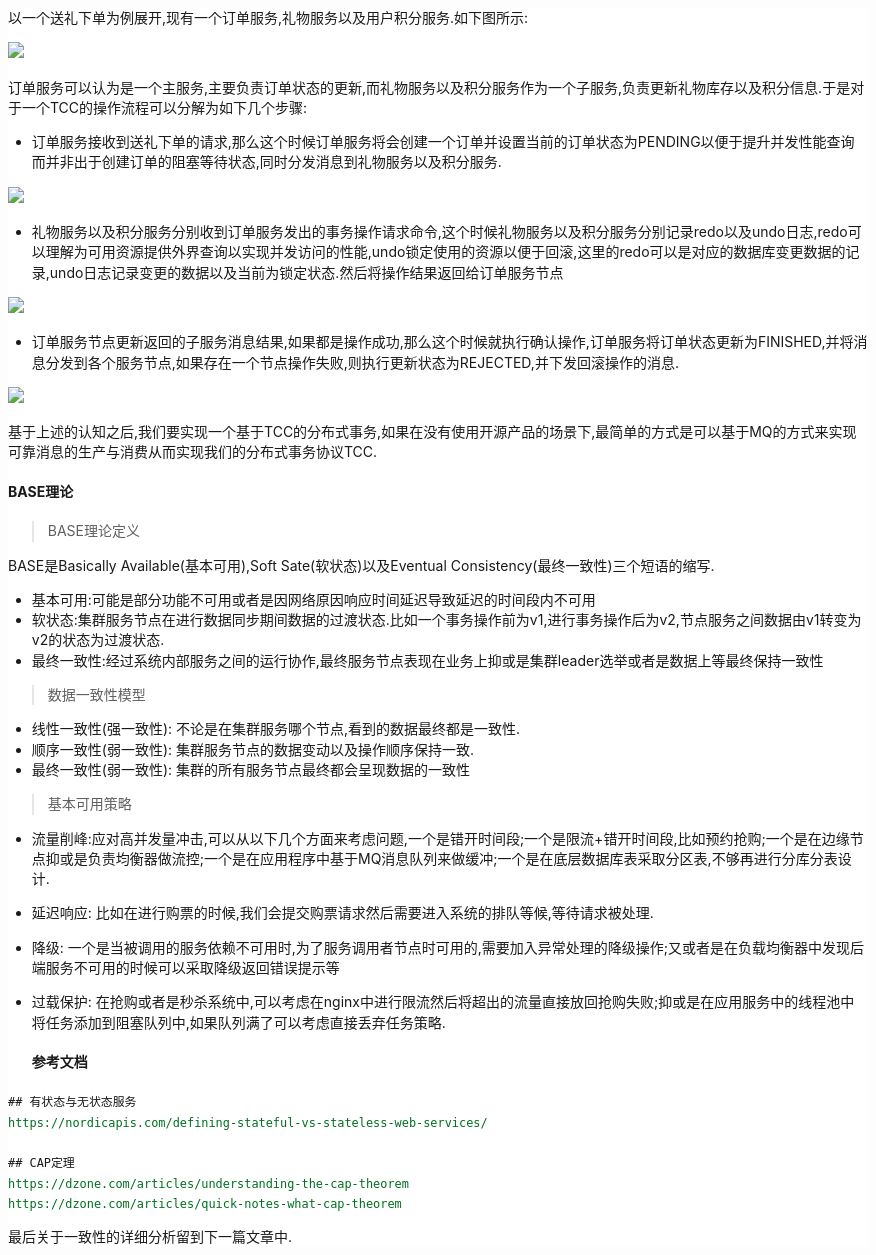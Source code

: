 以一个送礼下单为例展开,现有一个订单服务,礼物服务以及用户积分服务.如下图所示:

![](https://raw.githubusercontent.com/xiaokunliu/xiaokunliu.github.io/feature/writing/websites/zimages/arch/base/tcc_tx.jpg)

订单服务可以认为是一个主服务,主要负责订单状态的更新,而礼物服务以及积分服务作为一个子服务,负责更新礼物库存以及积分信息.于是对于一个TCC的操作流程可以分解为如下几个步骤:

- 订单服务接收到送礼下单的请求,那么这个时候订单服务将会创建一个订单并设置当前的订单状态为PENDING以便于提升并发性能查询而并非出于创建订单的阻塞等待状态,同时分发消息到礼物服务以及积分服务.

![](https://raw.githubusercontent.com/xiaokunliu/xiaokunliu.github.io/feature/writing/websites/zimages/arch/base/tcc_s1.jpg)

- 礼物服务以及积分服务分别收到订单服务发出的事务操作请求命令,这个时候礼物服务以及积分服务分别记录redo以及undo日志,redo可以理解为可用资源提供外界查询以实现并发访问的性能,undo锁定使用的资源以便于回滚,这里的redo可以是对应的数据库变更数据的记录,undo日志记录变更的数据以及当前为锁定状态.然后将操作结果返回给订单服务节点

![](https://raw.githubusercontent.com/xiaokunliu/xiaokunliu.github.io/feature/writing/websites/zimages/arch/base/tcc_s2.jpg)

- 订单服务节点更新返回的子服务消息结果,如果都是操作成功,那么这个时候就执行确认操作,订单服务将订单状态更新为FINISHED,并将消息分发到各个服务节点,如果存在一个节点操作失败,则执行更新状态为REJECTED,并下发回滚操作的消息.

![](https://raw.githubusercontent.com/xiaokunliu/xiaokunliu.github.io/feature/writing/websites/zimages/arch/base/tcc_s3.jpg)

基于上述的认知之后,我们要实现一个基于TCC的分布式事务,如果在没有使用开源产品的场景下,最简单的方式是可以基于MQ的方式来实现可靠消息的生产与消费从而实现我们的分布式事务协议TCC.

#### BASE理论

> BASE理论定义

BASE是Basically Available(基本可用),Soft Sate(软状态)以及Eventual Consistency(最终一致性)三个短语的缩写.

- 基本可用:可能是部分功能不可用或者是因网络原因响应时间延迟导致延迟的时间段内不可用
- 软状态:集群服务节点在进行数据同步期间数据的过渡状态.比如一个事务操作前为v1,进行事务操作后为v2,节点服务之间数据由v1转变为v2的状态为过渡状态.
- 最终一致性:经过系统内部服务之间的运行协作,最终服务节点表现在业务上抑或是集群leader选举或者是数据上等最终保持一致性

> 数据一致性模型

- 线性一致性(强一致性): 不论是在集群服务哪个节点,看到的数据最终都是一致性.
- 顺序一致性(弱一致性): 集群服务节点的数据变动以及操作顺序保持一致.
- 最终一致性(弱一致性): 集群的所有服务节点最终都会呈现数据的一致性

> 基本可用策略

- 流量削峰:应对高并发量冲击,可以从以下几个方面来考虑问题,一个是错开时间段;一个是限流+错开时间段,比如预约抢购;一个是在边缘节点抑或是负责均衡器做流控;一个是在应用程序中基于MQ消息队列来做缓冲;一个是在底层数据库表采取分区表,不够再进行分库分表设计.
- 延迟响应: 比如在进行购票的时候,我们会提交购票请求然后需要进入系统的排队等候,等待请求被处理.
- 降级: 一个是当被调用的服务依赖不可用时,为了服务调用者节点时可用的,需要加入异常处理的降级操作;又或者是在负载均衡器中发现后端服务不可用的时候可以采取降级返回错误提示等
- 过载保护: 在抢购或者是秒杀系统中,可以考虑在nginx中进行限流然后将超出的流量直接放回抢购失败;抑或是在应用服务中的线程池中将任务添加到阻塞队列中,如果队列满了可以考虑直接丢弃任务策略.

  #### 参考文档

```reStructuredText
## 有状态与无状态服务
https://nordicapis.com/defining-stateful-vs-stateless-web-services/

## CAP定理
https://dzone.com/articles/understanding-the-cap-theorem
https://dzone.com/articles/quick-notes-what-cap-theorem
```

最后关于一致性的详细分析留到下一篇文章中.













